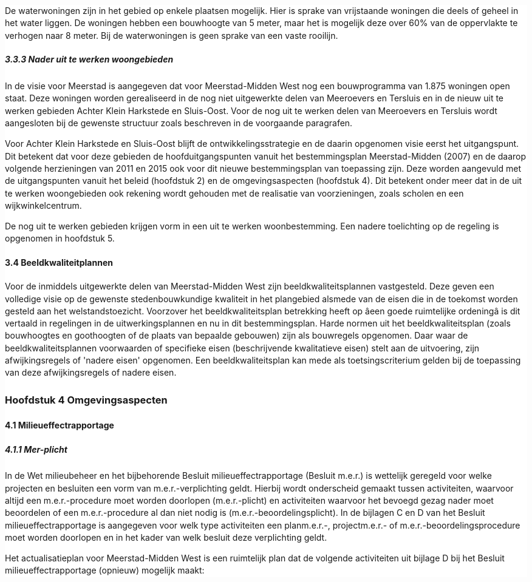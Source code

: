De waterwoningen zijn in het gebied op enkele plaatsen mogelijk. Hier is sprake van vrijstaande woningen die deels of geheel in het water liggen. De woningen hebben een bouwhoogte van 5 meter, maar het is mogelijk deze over 60% van de oppervlakte te verhogen naar 8 meter. Bij de waterwoningen is geen sprake van een vaste rooilijn.

##### 3\.3\.3 Nader uit te werken woongebieden

In de visie voor Meerstad is aangegeven dat voor Meerstad\-Midden West nog een bouwprogramma van 1\.875 woningen open staat. Deze woningen worden gerealiseerd in de nog niet uitgewerkte delen van Meeroevers en Tersluis en in de nieuw uit te werken gebieden Achter Klein Harkstede en Sluis\-Oost. Voor de nog uit te werken delen van Meeroevers en Tersluis wordt aangesloten bij de gewenste structuur zoals beschreven in de voorgaande paragrafen.

Voor Achter Klein Harkstede en Sluis\-Oost blijft de ontwikkelingsstrategie en de daarin opgenomen visie eerst het uitgangspunt. Dit betekent dat voor deze gebieden de hoofduitgangspunten vanuit het bestemmingsplan Meerstad\-Midden (2007\) en de daarop volgende herzieningen van 2011 en 2015 ook voor dit nieuwe bestemmingsplan van toepassing zijn. Deze worden aangevuld met de uitgangspunten vanuit het beleid (hoofdstuk 2) en de omgevingsaspecten (hoofdstuk 4). Dit betekent onder meer dat in de uit te werken woongebieden ook rekening wordt gehouden met de realisatie van voorzieningen, zoals scholen en een wijkwinkelcentrum.

De nog uit te werken gebieden krijgen vorm in een uit te werken woonbestemming. Een nadere toelichting op de regeling is opgenomen in hoofdstuk 5.

#### 3\.4 Beeldkwaliteitplannen

Voor de inmiddels uitgewerkte delen van Meerstad\-Midden West zijn beeldkwaliteitsplannen vastgesteld. Deze geven een volledige visie op de gewenste stedenbouwkundige kwaliteit in het plangebied alsmede van de eisen die in de toekomst worden gesteld aan het welstandstoezicht. Voorzover het beeldkwaliteitsplan betrekking heeft op âeen goede ruimtelijke ordeningâ is dit vertaald in regelingen in de uitwerkingsplannen en nu in dit bestemmingsplan. Harde normen uit het beeldkwaliteitsplan (zoals bouwhoogtes en goothoogten of de plaats van bepaalde gebouwen) zijn als bouwregels opgenomen. Daar waar de beeldkwaliteitsplannen voorwaarden of specifieke eisen (beschrijvende kwalitatieve eisen) stelt aan de uitvoering, zijn afwijkingsregels of 'nadere eisen' opgenomen. Een beeldkwaliteitsplan kan mede als toetsingscriterium gelden bij de toepassing van deze afwijkingsregels of nadere eisen.

### Hoofdstuk 4 Omgevingsaspecten

#### 4\.1 Milieueffectrapportage

##### 4\.1\.1 Mer\-plicht

In de Wet milieubeheer en het bijbehorende Besluit milieueffectrapportage (Besluit m.e.r.) is wettelijk geregeld voor welke projecten en besluiten een vorm van m.e.r.\-verplichting geldt. Hierbij wordt onderscheid gemaakt tussen activiteiten, waarvoor altijd een m.e.r.\-procedure moet worden doorlopen (m.e.r.\-plicht) en activiteiten waarvoor het bevoegd gezag nader moet beoordelen of een m.e.r.\-procedure al dan niet nodig is (m.e.r.\-beoordelingsplicht). In de bijlagen C en D van het Besluit milieueffectrapportage is aangegeven voor welk type activiteiten een planm.e.r.\-, projectm.e.r.\- of m.e.r.\-beoordelingsprocedure moet worden doorlopen en in het kader van welk besluit deze verplichting geldt.

Het actualisatieplan voor Meerstad\-Midden West is een ruimtelijk plan dat de volgende activiteiten uit bijlage D bij het Besluit milieueffectrapportage (opnieuw) mogelijk maakt:

